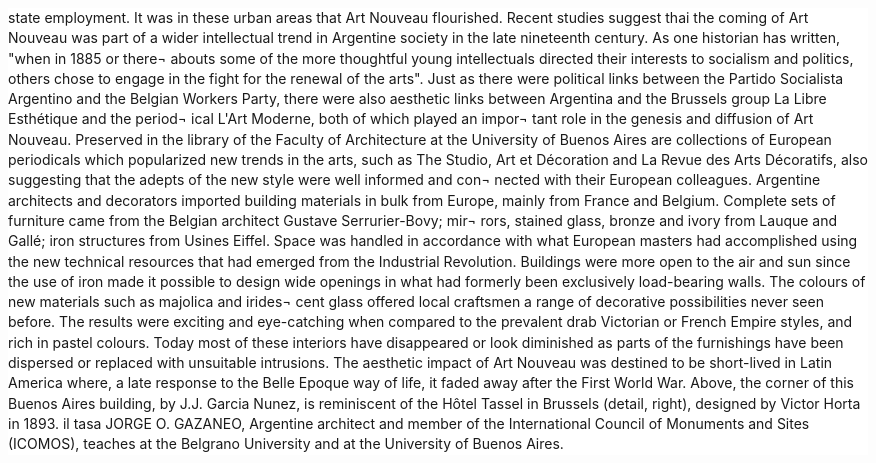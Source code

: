 state employment. It was in these urban areas that Art
Nouveau flourished.
Recent studies suggest thai the coming of Art
Nouveau was part of a wider intellectual trend in
Argentine society in the late nineteenth century. As
one historian has written, "when in 1885 or there¬
abouts some of the more thoughtful young intellectuals
directed their interests to socialism and politics, others
chose to engage in the fight for the renewal of the arts".
Just as there were political links between the Partido
Socialista Argentino and the Belgian Workers Party,
there were also aesthetic links between Argentina and
the Brussels group La Libre Esthétique and the period¬
ical L'Art Moderne, both of which played an impor¬
tant role in the genesis and diffusion of Art Nouveau.
Preserved in the library of the Faculty of Architecture
at the University of Buenos Aires are collections of
European periodicals which popularized new trends
in the arts, such as The Studio, Art et Décoration and
La Revue des Arts Décoratifs, also suggesting that the
adepts of the new style were well informed and con¬
nected with their European colleagues.
Argentine architects and decorators imported
building materials in bulk from Europe, mainly from
France and Belgium. Complete sets of furniture came
from the Belgian architect Gustave Serrurier-Bovy; mir¬
rors, stained glass, bronze and ivory from Lauque and
Gallé; iron structures from Usines Eiffel. Space was
handled in accordance with what European masters had
accomplished using the new technical resources that
had emerged from the Industrial Revolution. Buildings
were more open to the air and sun since the use of iron
made it possible to design wide openings in what had
formerly been exclusively load-bearing walls. The
colours of new materials such as majolica and irides¬
cent glass offered local craftsmen a range of decorative
possibilities never seen before. The results were exciting
and eye-catching when compared to the prevalent drab
Victorian or French Empire styles, and rich in pastel
colours. Today most of these interiors have disappeared
or look diminished as parts of the furnishings have been
dispersed or replaced with unsuitable intrusions.
The aesthetic impact of Art Nouveau was destined
to be short-lived in Latin America where, a late
response to the Belle Epoque way of life, it faded away
after the First World War.
Above, the corner of this
Buenos Aires building, by J.J.
Garcia Nunez, is reminiscent
of the Hôtel Tassel in
Brussels (detail, right),
designed by Victor Horta in
1893.
il
tasa
JORGE O. GAZANEO,
Argentine architect and member
of the International Council of
Monuments and Sites (ICOMOS),
teaches at the Belgrano
University and at the University
of Buenos Aires.

